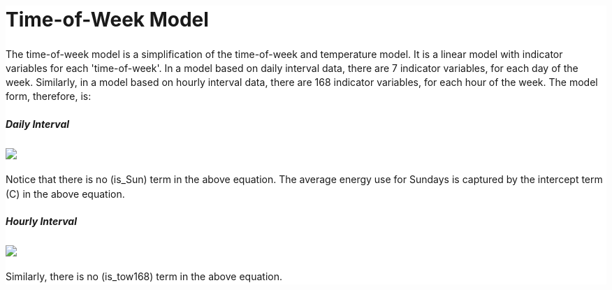 # Time-of-Week Model

The time-of-week model is a simplification of the time-of-week and temperature model. It is a linear model with indicator variables for each 'time-of-week'. In a model based on daily interval data, there are 7 indicator variables, for each day of the week. Similarly, in a model based on hourly interval data, there are 168 indicator variables, for each hour of the week. The model form, therefore, is:

##### Daily Interval

![](https://user-images.githubusercontent.com/30964555/135546500-4f5fb3e4-8531-4db3-b04b-fe4a13456cfd.png)

Notice that there is no (is_Sun) term in the above equation. The average energy use for Sundays is captured by the intercept term (C) in the above equation.

##### Hourly Interval

![](https://user-images.githubusercontent.com/30964555/135546534-04403e97-dfd1-4e84-a4b5-a019153bf8ef.png)

Similarly, there is no (is_tow168) term in the above equation.


